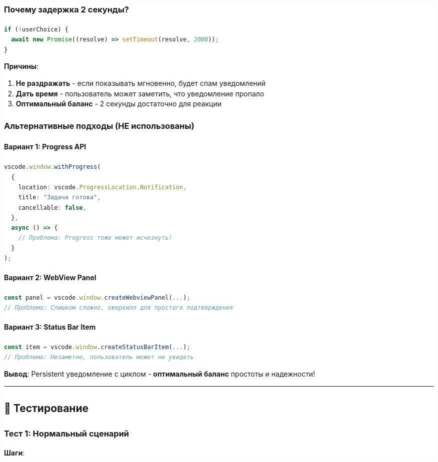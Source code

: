 ### Почему задержка 2 секунды?

```typescript
if (!userChoice) {
  await new Promise((resolve) => setTimeout(resolve, 2000));
}
```

**Причины**:

1. **Не раздражать** - если показывать мгновенно, будет спам уведомлений
2. **Дать время** - пользователь может заметить, что уведомление пропало
3. **Оптимальный баланс** - 2 секунды достаточно для реакции

### Альтернативные подходы (НЕ использованы)

#### Вариант 1: Progress API

```typescript
vscode.window.withProgress(
  {
    location: vscode.ProgressLocation.Notification,
    title: "Задача готова",
    cancellable: false,
  },
  async () => {
    // Проблема: Progress тоже может исчезнуть!
  }
);
```

#### Вариант 2: WebView Panel

```typescript
const panel = vscode.window.createWebviewPanel(...);
// Проблема: Слишком сложно, оверкилл для простого подтверждения
```

#### Вариант 3: Status Bar Item

```typescript
const item = vscode.window.createStatusBarItem(...);
// Проблема: Незаметно, пользователь может не увидеть
```

**Вывод**: Persistent уведомление с циклом - **оптимальный баланс** простоты и надежности!

---

## 🧪 Тестирование

### Тест 1: Нормальный сценарий

**Шаги**:
